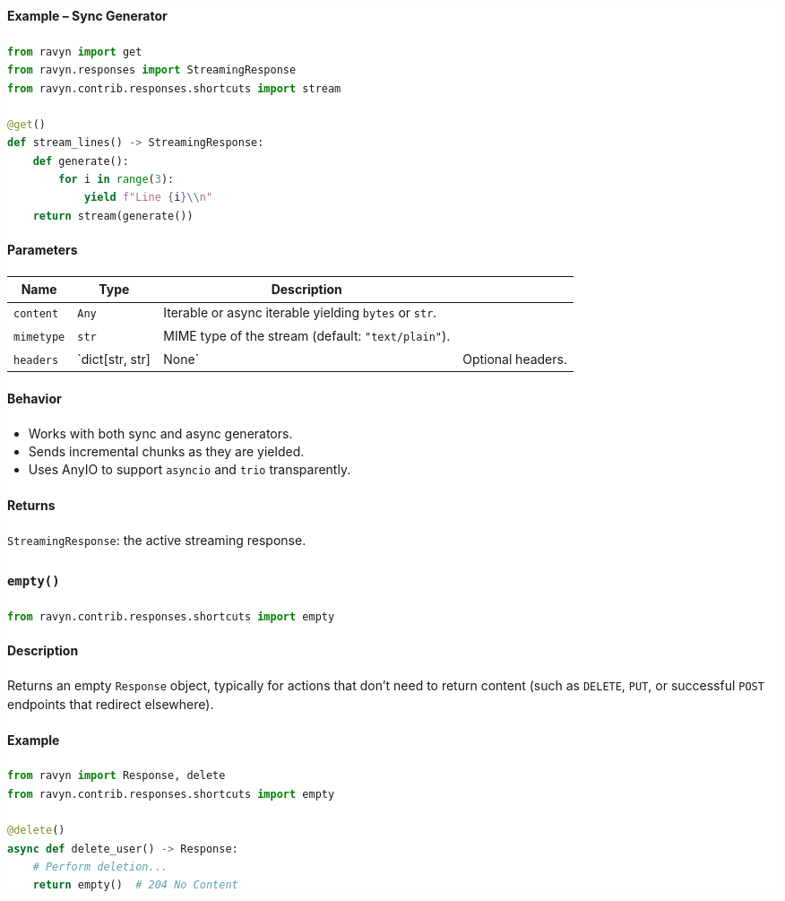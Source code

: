 ```python
```

#### Example – Sync Generator

```python
from ravyn import get
from ravyn.responses import StreamingResponse
from ravyn.contrib.responses.shortcuts import stream

@get()
def stream_lines() -> StreamingResponse:
    def generate():
        for i in range(3):
            yield f"Line {i}\\n"
    return stream(generate())
```

#### Parameters

| Name       | Type            | Description                                           |                   |
| ---------- | --------------- | ----------------------------------------------------- | ----------------- |
| `content`  | `Any`           | Iterable or async iterable yielding `bytes` or `str`. |                   |
| `mimetype` | `str`           | MIME type of the stream (default: `"text/plain"`).    |                   |
| `headers`  | `dict[str, str] | None`                                                 | Optional headers. |

#### Behavior

- Works with both sync and async generators.
- Sends incremental chunks as they are yielded.
- Uses AnyIO to support `asyncio` and `trio` transparently.

#### Returns

`StreamingResponse`: the active streaming response.

### `empty()`

```python
from ravyn.contrib.responses.shortcuts import empty
```

#### Description

Returns an empty `Response` object, typically for actions that don’t need to return content
(such as `DELETE`, `PUT`, or successful `POST` endpoints that redirect elsewhere).

#### Example

```python
from ravyn import Response, delete
from ravyn.contrib.responses.shortcuts import empty

@delete()
async def delete_user() -> Response:
    # Perform deletion...
    return empty()  # 204 No Content
```
